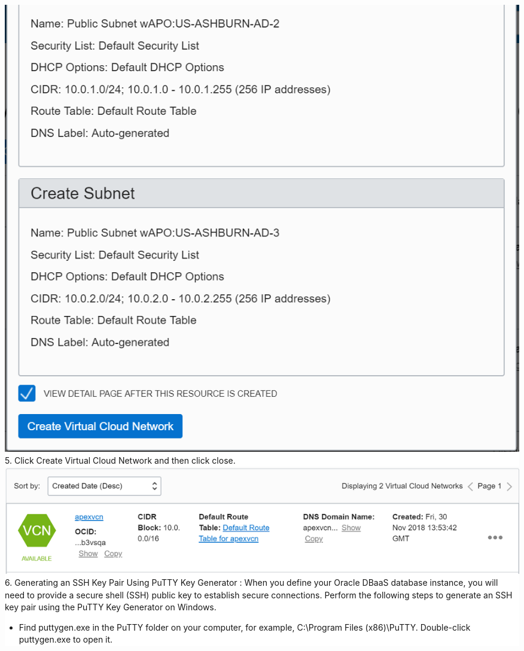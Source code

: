 ![](./images/dbaas5.png)
5. Click Create Virtual Cloud Network and then click close.
 ![](./images/dbaas6.png)
6. Generating an SSH Key Pair Using PuTTY Key Generator : When you define your Oracle DBaaS database instance, you will need to provide a secure shell (SSH) public key to establish secure connections. Perform the following steps to generate an SSH key pair using the PuTTY Key Generator on Windows.
- Find puttygen.exe in the PuTTY folder on your computer, for example, C:\Program Files (x86)\PuTTY. Double-click puttygen.exe to open it.